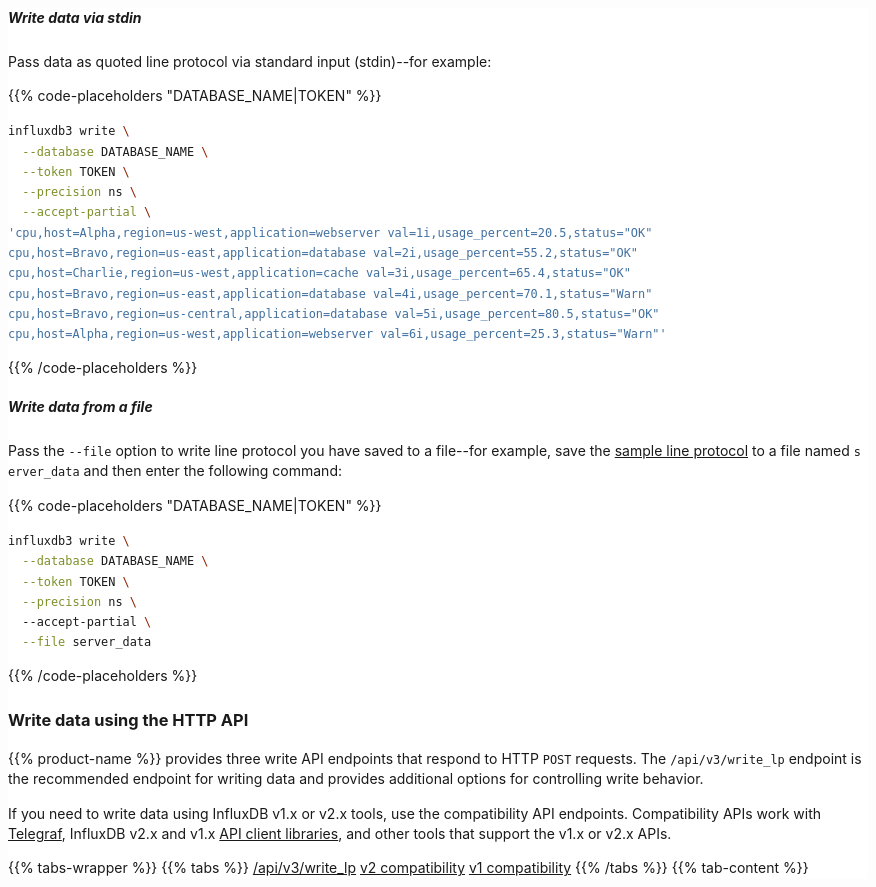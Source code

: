 ##### Write data via stdin

Pass data as quoted line protocol via standard input (stdin)--for example:

{{% code-placeholders "DATABASE_NAME|TOKEN" %}}
```bash
influxdb3 write \
  --database DATABASE_NAME \
  --token TOKEN \
  --precision ns \
  --accept-partial \
'cpu,host=Alpha,region=us-west,application=webserver val=1i,usage_percent=20.5,status="OK"
cpu,host=Bravo,region=us-east,application=database val=2i,usage_percent=55.2,status="OK"
cpu,host=Charlie,region=us-west,application=cache val=3i,usage_percent=65.4,status="OK"
cpu,host=Bravo,region=us-east,application=database val=4i,usage_percent=70.1,status="Warn"
cpu,host=Bravo,region=us-central,application=database val=5i,usage_percent=80.5,status="OK"
cpu,host=Alpha,region=us-west,application=webserver val=6i,usage_percent=25.3,status="Warn"'
```
{{% /code-placeholders %}}

##### Write data from a file

Pass the `--file` option to write line protocol you have saved to a file--for example, save the
[sample line protocol](#write-data-in-line-protocol-syntax) to a file named `server_data`
and then enter the following command:

{{% code-placeholders "DATABASE_NAME|TOKEN" %}}
```bash
influxdb3 write \
  --database DATABASE_NAME \
  --token TOKEN \
  --precision ns \ 
  --accept-partial \
  --file server_data
```
{{% /code-placeholders %}}

### Write data using the HTTP API

{{% product-name %}} provides three write API endpoints that respond to HTTP `POST` requests.
The `/api/v3/write_lp` endpoint is the recommended endpoint for writing data and
provides additional options for controlling write behavior.

If you need to write data using InfluxDB v1.x or v2.x tools, use the compatibility API endpoints.
Compatibility APIs work with [Telegraf](/telegraf/v1/), InfluxDB v2.x and v1.x [API client libraries](/influxdb3/version/reference/client-libraries), and other tools that support the v1.x or v2.x APIs.

{{% tabs-wrapper %}}
{{% tabs %}}
[/api/v3/write_lp](#)
[v2 compatibility](#)
[v1 compatibility](#)
{{% /tabs %}}
{{% tab-content %}}
